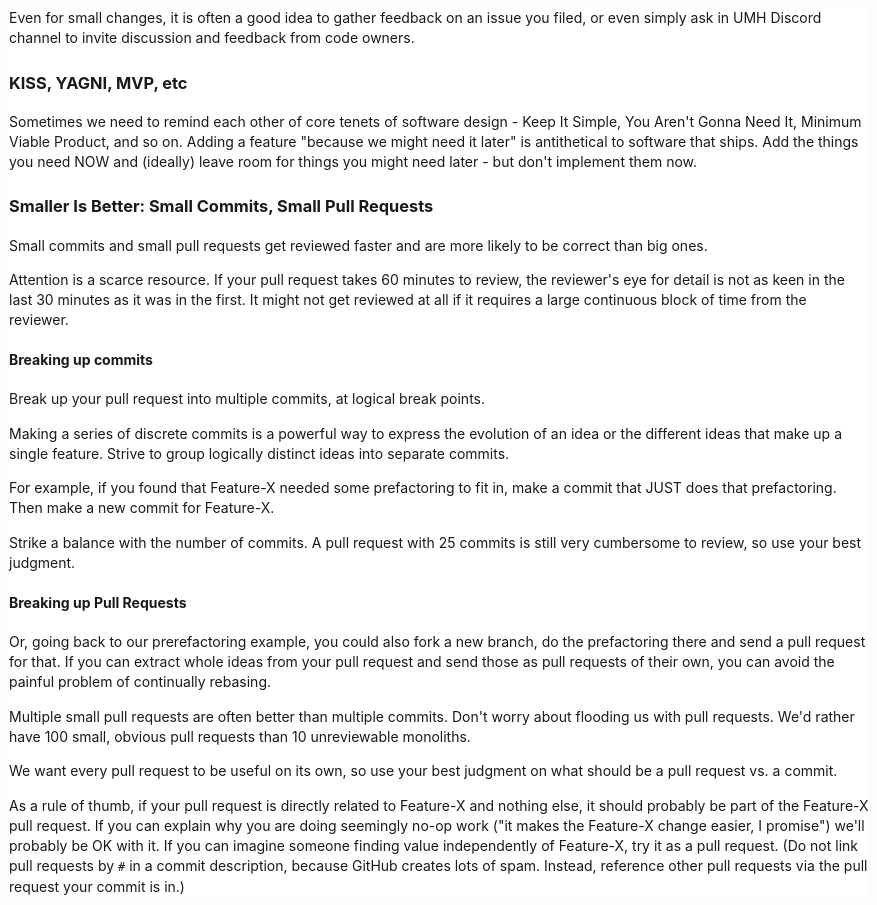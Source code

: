 Even for small changes, it is often a good idea to gather feedback on an issue
you filed, or even simply ask in UMH Discord channel to invite discussion and
feedback from code owners.

### KISS, YAGNI, MVP, etc

Sometimes we need to remind each other of core tenets of software design -
Keep It Simple, You Aren't Gonna Need It, Minimum Viable Product, and so on.
Adding a feature "because we might need it later" is antithetical to software that ships.
Add the things you need NOW and (ideally) leave room for things you might need
later - but don't implement them now.

### Smaller Is Better: Small Commits, Small Pull Requests

Small commits and small pull requests get reviewed faster and are more likely to
be correct than big ones.

Attention is a scarce resource.
If your pull request takes 60 minutes to review, the reviewer's eye for detail is
not as keen in the last 30 minutes as it was in the first.
It might not get reviewed at all if it requires a large continuous block of time
from the reviewer.

#### Breaking up commits

Break up your pull request into multiple commits, at logical break points.

Making a series of discrete commits is a powerful way to express the evolution of
an idea or the different ideas that make up a single feature.
Strive to group logically distinct ideas into separate commits.

For example, if you found that Feature-X needed some prefactoring to fit in, make
a commit that JUST does that prefactoring.
Then make a new commit for Feature-X.

Strike a balance with the number of commits.
A pull request with 25 commits is still very cumbersome to review, so use your
best judgment.

#### Breaking up Pull Requests

Or, going back to our prerefactoring example, you could also fork a new branch,
do the prefactoring there and send a pull request for that.
If you can extract whole ideas from your pull request and send those as pull
requests of their own, you can avoid the painful problem of continually rebasing.

Multiple small pull requests are often better than multiple commits.
Don't worry about flooding us with pull requests. We'd rather have 100 small,
obvious pull requests than 10 unreviewable monoliths.

We want every pull request to be useful on its own, so use your best judgment on
what should be a pull request vs. a commit.

As a rule of thumb, if your pull request is directly related to Feature-X and
nothing else, it should probably be part of the Feature-X pull request.
If you can explain why you are doing seemingly no-op work
("it makes the Feature-X change easier, I promise") we'll probably be OK with it.
If you can imagine someone finding value independently of Feature-X, try it as a
pull request.
(Do not link pull requests by `#` in a commit description, because GitHub creates
lots of spam. Instead, reference other pull requests via the pull request your
commit is in.)
